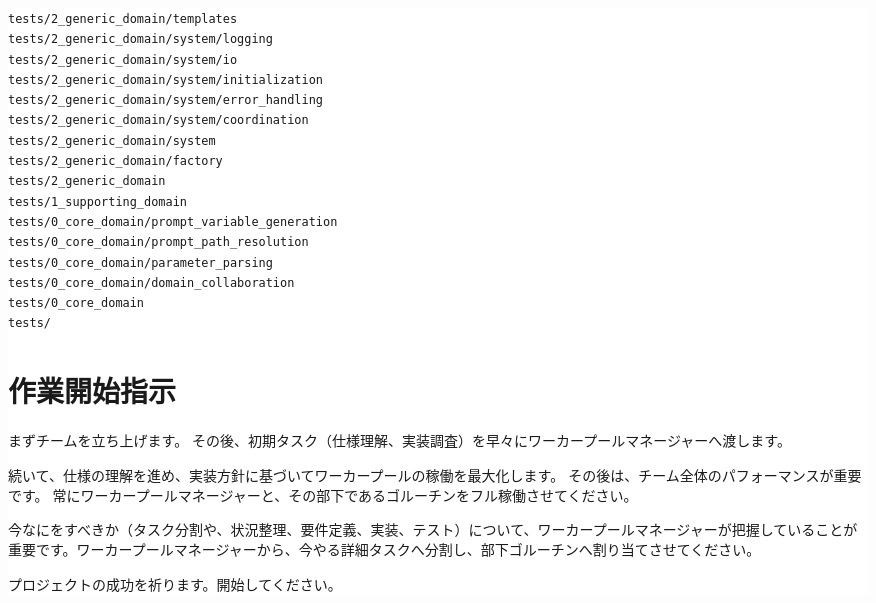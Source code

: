 ```
tests/2_generic_domain/templates
tests/2_generic_domain/system/logging
tests/2_generic_domain/system/io
tests/2_generic_domain/system/initialization
tests/2_generic_domain/system/error_handling
tests/2_generic_domain/system/coordination
tests/2_generic_domain/system
tests/2_generic_domain/factory
tests/2_generic_domain
tests/1_supporting_domain
tests/0_core_domain/prompt_variable_generation
tests/0_core_domain/prompt_path_resolution
tests/0_core_domain/parameter_parsing
tests/0_core_domain/domain_collaboration
tests/0_core_domain
tests/
```

# 作業開始指示

まずチームを立ち上げます。
その後、初期タスク（仕様理解、実装調査）を早々にワーカープールマネージャーへ渡します。

続いて、仕様の理解を進め、実装方針に基づいてワーカープールの稼働を最大化します。
その後は、チーム全体のパフォーマンスが重要です。
常にワーカープールマネージャーと、その部下であるゴルーチンをフル稼働させてください。

今なにをすべきか（タスク分割や、状況整理、要件定義、実装、テスト）について、ワーカープールマネージャーが把握していることが重要です。ワーカープールマネージャーから、今やる詳細タスクへ分割し、部下ゴルーチンへ割り当てさせてください。

プロジェクトの成功を祈ります。開始してください。
